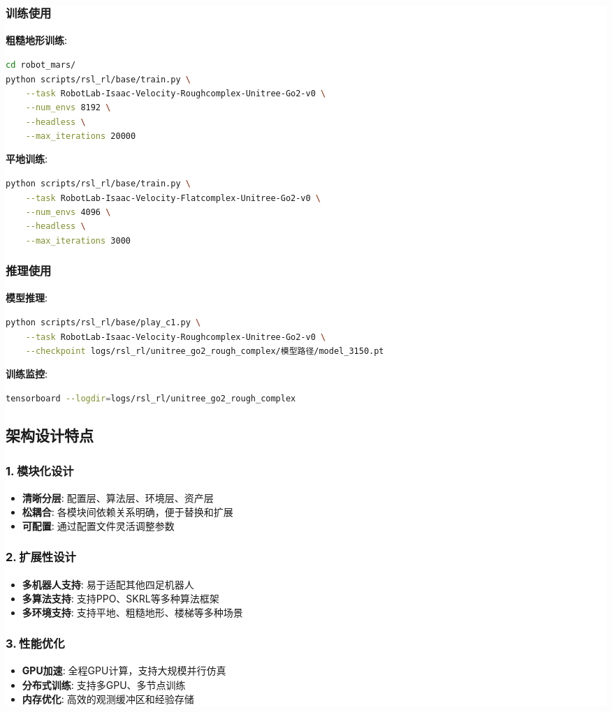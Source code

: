 ### 训练使用

**粗糙地形训练**:
```bash
cd robot_mars/
python scripts/rsl_rl/base/train.py \
    --task RobotLab-Isaac-Velocity-Roughcomplex-Unitree-Go2-v0 \
    --num_envs 8192 \
    --headless \
    --max_iterations 20000
```

**平地训练**:
```bash
python scripts/rsl_rl/base/train.py \
    --task RobotLab-Isaac-Velocity-Flatcomplex-Unitree-Go2-v0 \
    --num_envs 4096 \
    --headless \
    --max_iterations 3000
```

### 推理使用

**模型推理**:
```bash
python scripts/rsl_rl/base/play_c1.py \
    --task RobotLab-Isaac-Velocity-Roughcomplex-Unitree-Go2-v0 \
    --checkpoint logs/rsl_rl/unitree_go2_rough_complex/模型路径/model_3150.pt
```

**训练监控**:
```bash
tensorboard --logdir=logs/rsl_rl/unitree_go2_rough_complex
```

## 架构设计特点

### 1. 模块化设计

- **清晰分层**: 配置层、算法层、环境层、资产层
- **松耦合**: 各模块间依赖关系明确，便于替换和扩展
- **可配置**: 通过配置文件灵活调整参数

### 2. 扩展性设计

- **多机器人支持**: 易于适配其他四足机器人
- **多算法支持**: 支持PPO、SKRL等多种算法框架
- **多环境支持**: 支持平地、粗糙地形、楼梯等多种场景

### 3. 性能优化

- **GPU加速**: 全程GPU计算，支持大规模并行仿真
- **分布式训练**: 支持多GPU、多节点训练
- **内存优化**: 高效的观测缓冲区和经验存储
